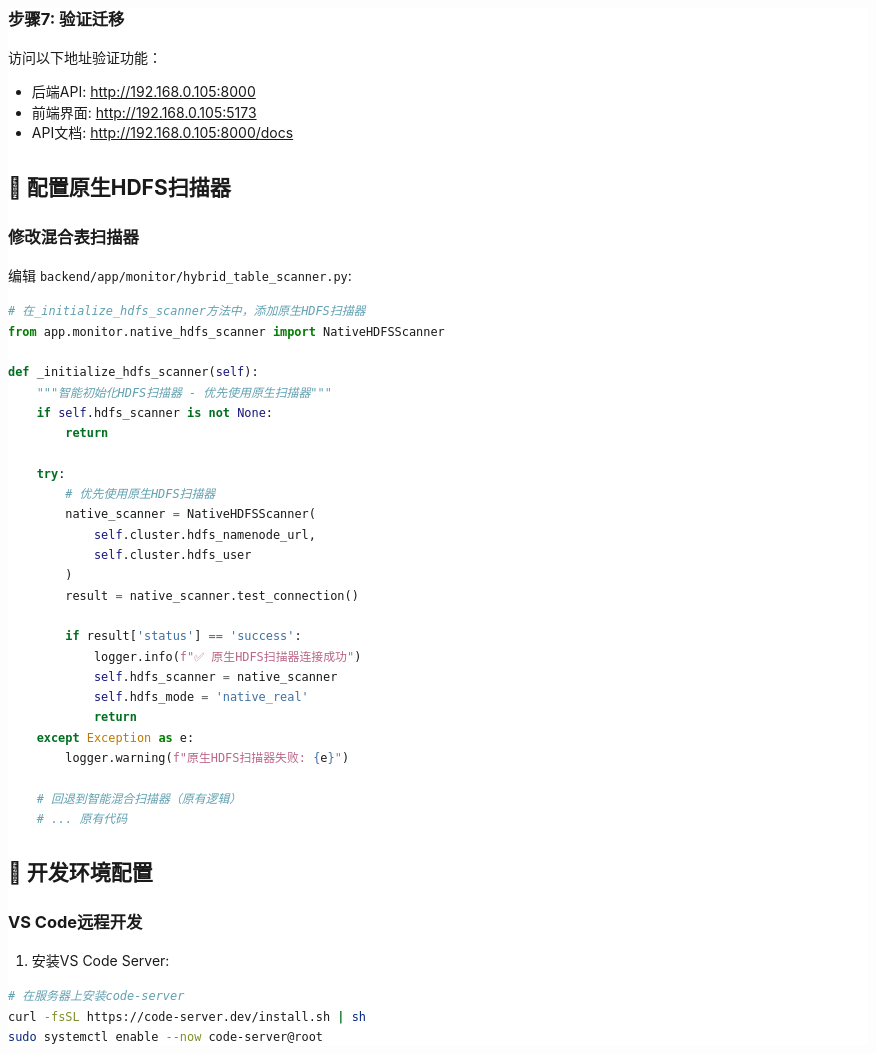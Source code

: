 ### 步骤7: 验证迁移
访问以下地址验证功能：
- 后端API: http://192.168.0.105:8000
- 前端界面: http://192.168.0.105:5173
- API文档: http://192.168.0.105:8000/docs

## 🔧 配置原生HDFS扫描器

### 修改混合表扫描器
编辑 `backend/app/monitor/hybrid_table_scanner.py`:

```python
# 在_initialize_hdfs_scanner方法中，添加原生HDFS扫描器
from app.monitor.native_hdfs_scanner import NativeHDFSScanner

def _initialize_hdfs_scanner(self):
    """智能初始化HDFS扫描器 - 优先使用原生扫描器"""
    if self.hdfs_scanner is not None:
        return
    
    try:
        # 优先使用原生HDFS扫描器
        native_scanner = NativeHDFSScanner(
            self.cluster.hdfs_namenode_url, 
            self.cluster.hdfs_user
        )
        result = native_scanner.test_connection()
        
        if result['status'] == 'success':
            logger.info(f"✅ 原生HDFS扫描器连接成功")
            self.hdfs_scanner = native_scanner
            self.hdfs_mode = 'native_real'
            return
    except Exception as e:
        logger.warning(f"原生HDFS扫描器失败: {e}")
    
    # 回退到智能混合扫描器（原有逻辑）
    # ... 原有代码
```

## 🚀 开发环境配置

### VS Code远程开发
1. 安装VS Code Server:
```bash
# 在服务器上安装code-server
curl -fsSL https://code-server.dev/install.sh | sh
sudo systemctl enable --now code-server@root
```
